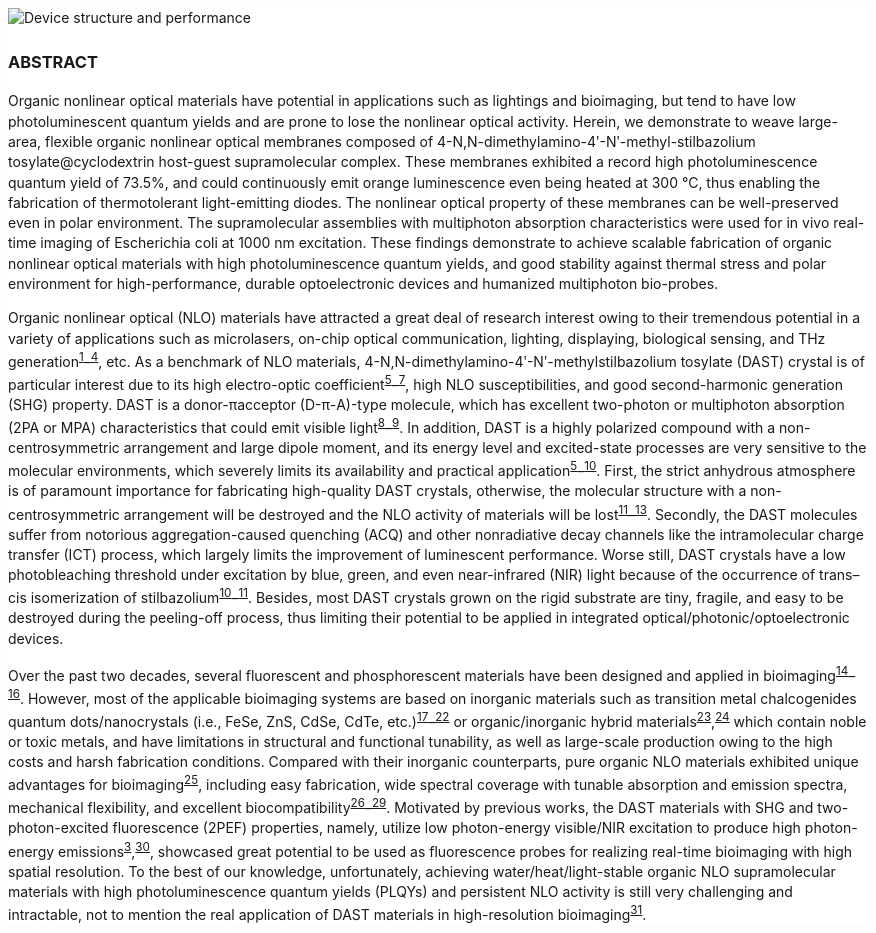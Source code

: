 <div class="publication-container">
    <Image src="https://s2.loli.net/2025/01/13/yefgXJvNj8qbGdY.png" alt="Device structure and performance" class="mx-auto my-0 w-full max-w-lg" width="1000" height="1000" loading="lazy" />
    <div class="abstract">
        <h3>ABSTRACT</h3>
        Organic nonlinear optical materials have potential in applications such as lightings and bioimaging, but tend to have low photoluminescent quantum yields and are prone to lose the nonlinear optical activity. Herein, we demonstrate to weave large-area, flexible organic nonlinear optical membranes composed of 4-N,N-dimethylamino-4ʹ-Nʹ-methyl-stilbazolium tosylate@cyclodextrin host-guest supramolecular complex. These membranes exhibited a record high photoluminescence quantum yield of 73.5%, and could continuously emit orange luminescence even being heated at 300 °C, thus enabling the fabrication of thermotolerant light-emitting diodes. The nonlinear optical property of these membranes can be well-preserved even in polar environment. The supramolecular assemblies with multiphoton absorption characteristics were used for in vivo real-time imaging of Escherichia coli at 1000 nm excitation. These findings demonstrate to achieve scalable fabrication of organic nonlinear optical materials with high photoluminescence quantum yields, and good stability against thermal stress and polar environment for high-performance, durable optoelectronic devices and humanized multiphoton bio-probes.
    </div>
</div>

Organic nonlinear optical (NLO) materials have attracted a great deal of research interest owing to their tremendous potential in a variety of
applications such as microlasers, on-chip optical communication, lighting, displaying, biological sensing, and THz generation<sup>[1](#ref1)</sup>–<sup>[4](#ref4)</sup>, etc.
As a benchmark of NLO materials, 4-N,N-dimethylamino-4ʹ-Nʹ-methylstilbazolium tosylate (DAST) crystal is of particular interest due to its high electro-optic coefficient<sup>[5](#ref5)</sup>–<sup>[7](#ref7)</sup>, high NLO susceptibilities, and good second-harmonic generation (SHG) property. DAST is a donor-πacceptor (D-π-A)-type molecule, which has excellent two-photon or multiphoton absorption (2PA or MPA) characteristics that could emit visible light<sup>[8](#ref8)</sup>–<sup>[9](#ref9)</sup>. In addition, DAST is a highly polarized compound with a non-centrosymmetric arrangement and large dipole moment, and its energy level and excited-state processes are very sensitive to the molecular environments, which severely limits its availability and practical application<sup>[5](#ref5)</sup>–<sup>[10](#ref10)</sup>. First, the strict anhydrous atmosphere is of paramount importance for fabricating high-quality DAST crystals, otherwise, the molecular structure with a non-centrosymmetric arrangement will be destroyed and the NLO activity of materials will be lost<sup>[11](#ref11)</sup>–<sup>[13](#ref13)</sup>. Secondly, the DAST molecules suffer from notorious aggregation-caused quenching (ACQ) and other nonradiative decay channels like the intramolecular charge transfer (ICT) process, which largely limits the improvement of luminescent performance. Worse still, DAST crystals have a low photobleaching threshold under excitation by blue, green, and even near-infrared (NIR) light because of the
occurrence of trans–cis isomerization of stilbazolium<sup>[10](#ref10)</sup>–<sup>[11](#ref11)</sup>. Besides, most DAST crystals grown on the rigid substrate are tiny, fragile, and easy to be destroyed during the peeling-off process, thus limiting their potential to be applied in integrated optical/photonic/optoelectronic devices.

Over the past two decades, several fluorescent and phosphorescent materials have been designed and applied in bioimaging<sup>[14](#ref14)</sup>–<sup>[16](#ref16)</sup>. However, most of the applicable bioimaging systems are based on inorganic materials such as transition metal chalcogenides quantum dots/nanocrystals (i.e., FeSe, ZnS, CdSe, CdTe, etc.)<sup>[17](#ref17)</sup>–<sup>[22](#ref22)</sup> or organic/inorganic hybrid materials<sup>[23](#ref23)</sup>,<sup>[24](#ref24)</sup> which contain noble or toxic metals, and have limitations in structural and functional tunability, as well as large-scale production owing to the high costs and harsh fabrication conditions. Compared with their inorganic counterparts, pure organic NLO materials exhibited unique advantages for bioimaging<sup>[25](#ref25)</sup>, including easy fabrication, wide spectral coverage with tunable absorption and emission spectra, mechanical flexibility, and excellent biocompatibility<sup>[26](#ref26)</sup>–<sup>[29](#ref29)</sup>. Motivated by previous works, the DAST materials with SHG and two-photon-excited fluorescence (2PEF) properties, namely, utilize low photon-energy visible/NIR excitation to produce high photon-energy emissions<sup>[3](#ref3)</sup>,<sup>[30](#ref30)</sup>, showcased great potential to be used as fluorescence probes for realizing real-time bioimaging with high spatial resolution. To the best of our knowledge, unfortunately, achieving water/heat/light-stable organic NLO supramolecular materials with high photoluminescence quantum yields (PLQYs) and persistent NLO activity is still very challenging and intractable, not to mention the real application of DAST materials in high-resolution bioimaging<sup>[31](#ref31)</sup>.
